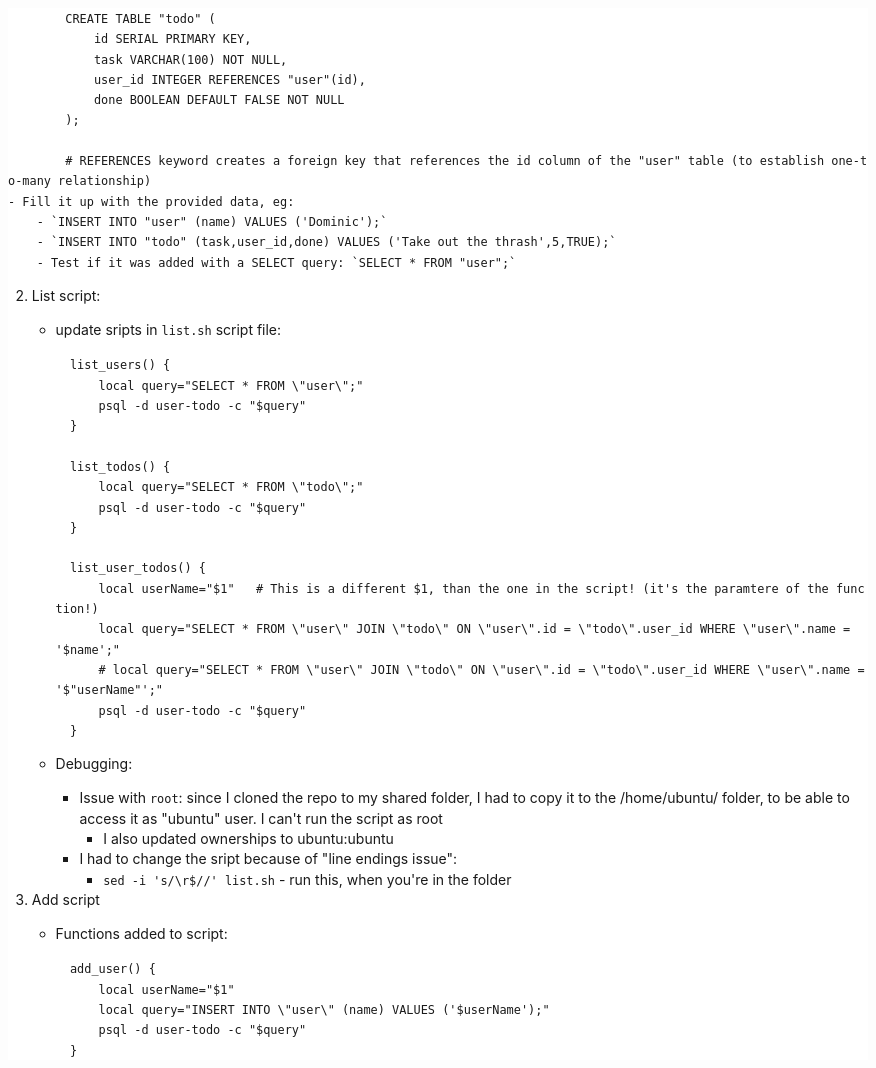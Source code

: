             CREATE TABLE "todo" (
                id SERIAL PRIMARY KEY,
                task VARCHAR(100) NOT NULL,
                user_id INTEGER REFERENCES "user"(id),
                done BOOLEAN DEFAULT FALSE NOT NULL
            );

            # REFERENCES keyword creates a foreign key that references the id column of the "user" table (to establish one-to-many relationship)
    - Fill it up with the provided data, eg:
        - `INSERT INTO "user" (name) VALUES ('Dominic');`
        - `INSERT INTO "todo" (task,user_id,done) VALUES ('Take out the thrash',5,TRUE);`
        - Test if it was added with a SELECT query: `SELECT * FROM "user";`
2. List script:
    - update sripts in `list.sh` script file:

            list_users() {
                local query="SELECT * FROM \"user\";"
                psql -d user-todo -c "$query"
            }

            list_todos() {
                local query="SELECT * FROM \"todo\";"
                psql -d user-todo -c "$query"
            }
            
            list_user_todos() {
                local userName="$1"   # This is a different $1, than the one in the script! (it's the paramtere of the function!)
                local query="SELECT * FROM \"user\" JOIN \"todo\" ON \"user\".id = \"todo\".user_id WHERE \"user\".name = '$name';"
                # local query="SELECT * FROM \"user\" JOIN \"todo\" ON \"user\".id = \"todo\".user_id WHERE \"user\".name = '$"userName"';"
                psql -d user-todo -c "$query"
            }

    - Debugging:
        - Issue with `root`: since I cloned the repo to my shared folder, I had to copy it to the /home/ubuntu/ folder, to be able to access it as "ubuntu" user. I can't run the script as root
            - I also updated ownerships to ubuntu:ubuntu
        - I had to change the sript because of "line endings issue":
            - `sed -i 's/\r$//' list.sh` - run this, when you're in the folder
3. Add script
    - Functions added to script:

            add_user() {
                local userName="$1"
                local query="INSERT INTO \"user\" (name) VALUES ('$userName');"
                psql -d user-todo -c "$query"
            }
